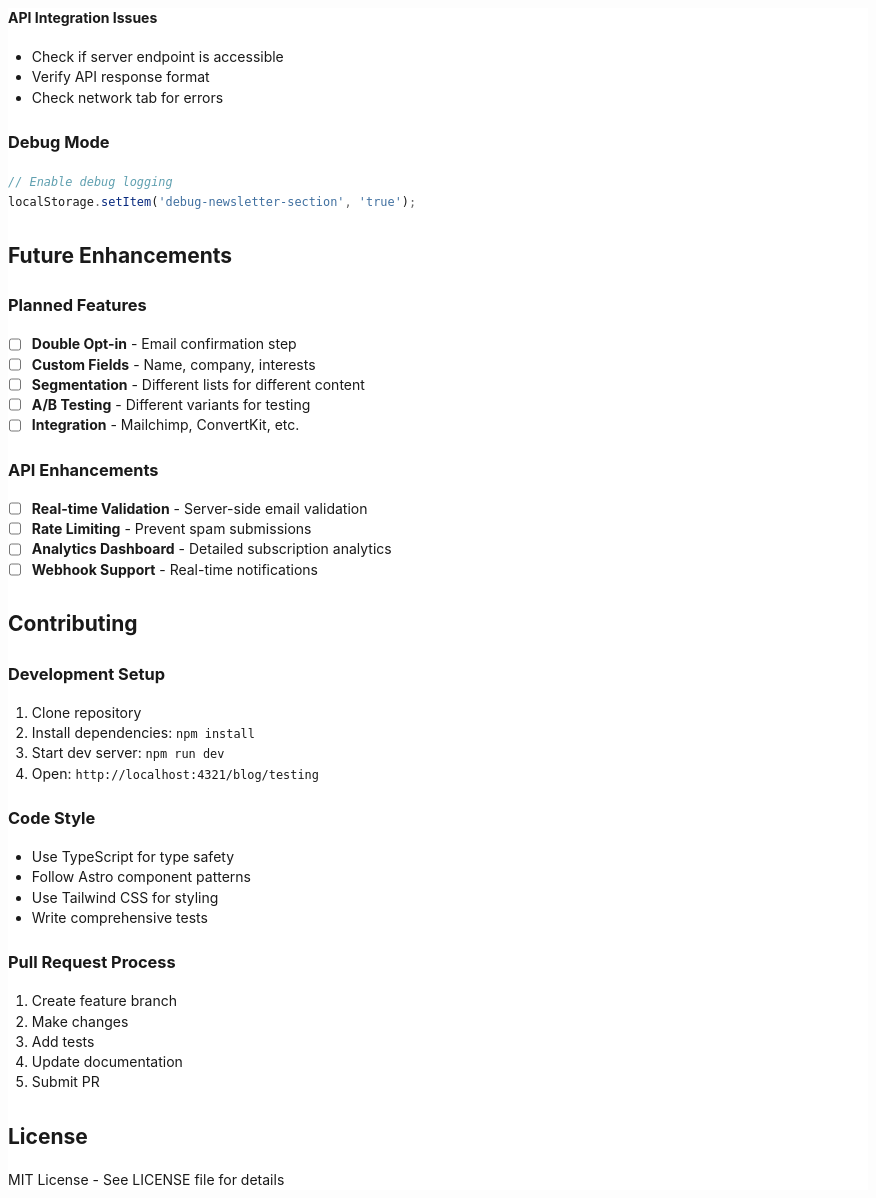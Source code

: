 #### API Integration Issues
- Check if server endpoint is accessible
- Verify API response format
- Check network tab for errors

### Debug Mode
```javascript
// Enable debug logging
localStorage.setItem('debug-newsletter-section', 'true');
```

## Future Enhancements

### Planned Features
- [ ] **Double Opt-in** - Email confirmation step
- [ ] **Custom Fields** - Name, company, interests
- [ ] **Segmentation** - Different lists for different content
- [ ] **A/B Testing** - Different variants for testing
- [ ] **Integration** - Mailchimp, ConvertKit, etc.

### API Enhancements
- [ ] **Real-time Validation** - Server-side email validation
- [ ] **Rate Limiting** - Prevent spam submissions
- [ ] **Analytics Dashboard** - Detailed subscription analytics
- [ ] **Webhook Support** - Real-time notifications

## Contributing

### Development Setup
1. Clone repository
2. Install dependencies: `npm install`
3. Start dev server: `npm run dev`
4. Open: `http://localhost:4321/blog/testing`

### Code Style
- Use TypeScript for type safety
- Follow Astro component patterns
- Use Tailwind CSS for styling
- Write comprehensive tests

### Pull Request Process
1. Create feature branch
2. Make changes
3. Add tests
4. Update documentation
5. Submit PR

## License
MIT License - See LICENSE file for details
